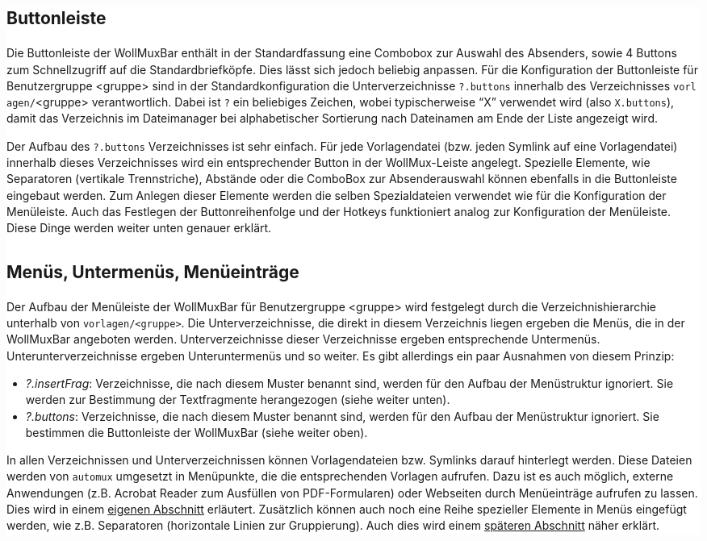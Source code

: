 Buttonleiste
------------

Die Buttonleiste der WollMuxBar enthält in der Standardfassung eine
Combobox zur Auswahl des Absenders, sowie 4 Buttons zum Schnellzugriff
auf die Standardbriefköpfe. Dies lässt sich jedoch beliebig anpassen.
Für die Konfiguration der Buttonleiste für Benutzergruppe &lt;gruppe&gt; sind
in der Standardkonfiguration die Unterverzeichnisse `?.buttons`
innerhalb des Verzeichnisses `vorlagen/`&lt;gruppe&gt; verantwortlich. Dabei
ist `?` ein beliebiges Zeichen, wobei typischerweise “X” verwendet wird
(also `X.buttons`), damit das Verzeichnis im Dateimanager bei
alphabetischer Sortierung nach Dateinamen am Ende der Liste angezeigt
wird.

Der Aufbau des `?.buttons` Verzeichnisses ist sehr einfach. Für jede
Vorlagendatei (bzw. jeden Symlink auf eine Vorlagendatei) innerhalb
dieses Verzeichnisses wird ein entsprechender Button in der
WollMux-Leiste angelegt. Spezielle Elemente, wie Separatoren (vertikale
Trennstriche), Abstände oder die ComboBox zur Absenderauswahl können
ebenfalls in die Buttonleiste eingebaut werden. Zum Anlegen dieser
Elemente werden die selben Spezialdateien verwendet wie für die
Konfiguration der Menüleiste. Auch das Festlegen der Buttonreihenfolge
und der Hotkeys funktioniert analog zur Konfiguration der Menüleiste.
Diese Dinge werden weiter unten genauer erklärt.

Menüs, Untermenüs, Menüeinträge
-------------------------------

Der Aufbau der Menüleiste der WollMuxBar für Benutzergruppe &lt;gruppe&gt;
wird festgelegt durch die Verzeichnishierarchie unterhalb von
`vorlagen/<gruppe>`. Die Unterverzeichnisse, die direkt in diesem
Verzeichnis liegen ergeben die Menüs, die in der WollMuxBar angeboten
werden. Unterverzeichnisse dieser Verzeichnisse ergeben entsprechende
Untermenüs. Unterunterverzeichnisse ergeben Unteruntermenüs und so
weiter. Es gibt allerdings ein paar Ausnahmen von diesem Prinzip:

- *?.insertFrag*: Verzeichnisse, die nach diesem Muster benannt sind,
    werden für den Aufbau der Menüstruktur ignoriert. Sie werden zur
    Bestimmung der Textfragmente herangezogen (siehe weiter unten).
- *?.buttons*: Verzeichnisse, die nach diesem Muster benannt sind,
    werden für den Aufbau der Menüstruktur ignoriert. Sie bestimmen die
    Buttonleiste der WollMuxBar (siehe weiter oben).

In allen Verzeichnissen und Unterverzeichnissen können Vorlagendateien
bzw. Symlinks darauf hinterlegt werden. Diese Dateien werden von
`automux` umgesetzt in Menüpunkte, die die entsprechenden Vorlagen
aufrufen. Dazu ist es auch möglich, externe Anwendungen (z.B. Acrobat
Reader zum Ausfüllen von PDF-Formularen) oder Webseiten durch
Menüeinträge aufrufen zu lassen. Dies wird in einem [eigenen Abschnitt](Standardkonfiguration_des_WollMux#Externe_Anwendungen_aus_der_WollMuxBar_starten)
erläutert. Zusätzlich können auch noch eine Reihe spezieller Elemente in
Menüs eingefügt werden, wie z.B. Separatoren (horizontale Linien zur
Gruppierung). Auch dies wird einem [späteren Abschnitt](#besondere-menüelemente)
näher erklärt.
